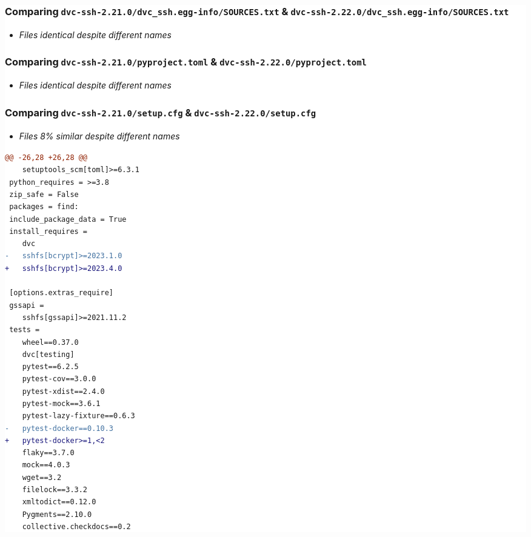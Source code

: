 
### Comparing `dvc-ssh-2.21.0/dvc_ssh.egg-info/SOURCES.txt` & `dvc-ssh-2.22.0/dvc_ssh.egg-info/SOURCES.txt`

 * *Files identical despite different names*

### Comparing `dvc-ssh-2.21.0/pyproject.toml` & `dvc-ssh-2.22.0/pyproject.toml`

 * *Files identical despite different names*

### Comparing `dvc-ssh-2.21.0/setup.cfg` & `dvc-ssh-2.22.0/setup.cfg`

 * *Files 8% similar despite different names*

```diff
@@ -26,28 +26,28 @@
 	setuptools_scm[toml]>=6.3.1
 python_requires = >=3.8
 zip_safe = False
 packages = find:
 include_package_data = True
 install_requires = 
 	dvc
-	sshfs[bcrypt]>=2023.1.0
+	sshfs[bcrypt]>=2023.4.0
 
 [options.extras_require]
 gssapi = 
 	sshfs[gssapi]>=2021.11.2
 tests = 
 	wheel==0.37.0
 	dvc[testing]
 	pytest==6.2.5
 	pytest-cov==3.0.0
 	pytest-xdist==2.4.0
 	pytest-mock==3.6.1
 	pytest-lazy-fixture==0.6.3
-	pytest-docker==0.10.3
+	pytest-docker>=1,<2
 	flaky==3.7.0
 	mock==4.0.3
 	wget==3.2
 	filelock==3.3.2
 	xmltodict==0.12.0
 	Pygments==2.10.0
 	collective.checkdocs==0.2
```

